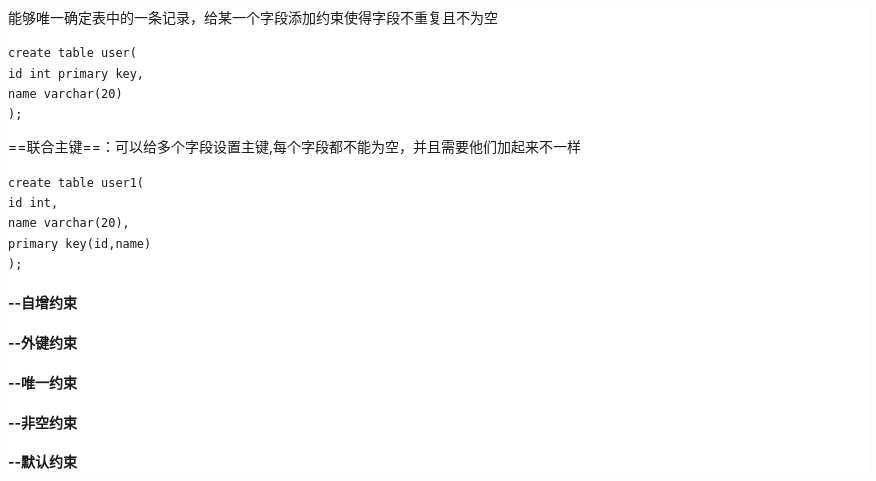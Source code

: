 能够唯一确定表中的一条记录，给某一个字段添加约束使得字段不重复且不为空

```
create table user(
id int primary key,
name varchar(20)
);
```

​		==联合主键==：可以给多个字段设置主键,每个字段都不能为空，并且需要他们加起来不一样

```
create table user1(
id int,
name varchar(20),
primary key(id,name)
);
```

#### --自增约束

#### --外键约束

#### --唯一约束

#### --非空约束

#### --默认约束

